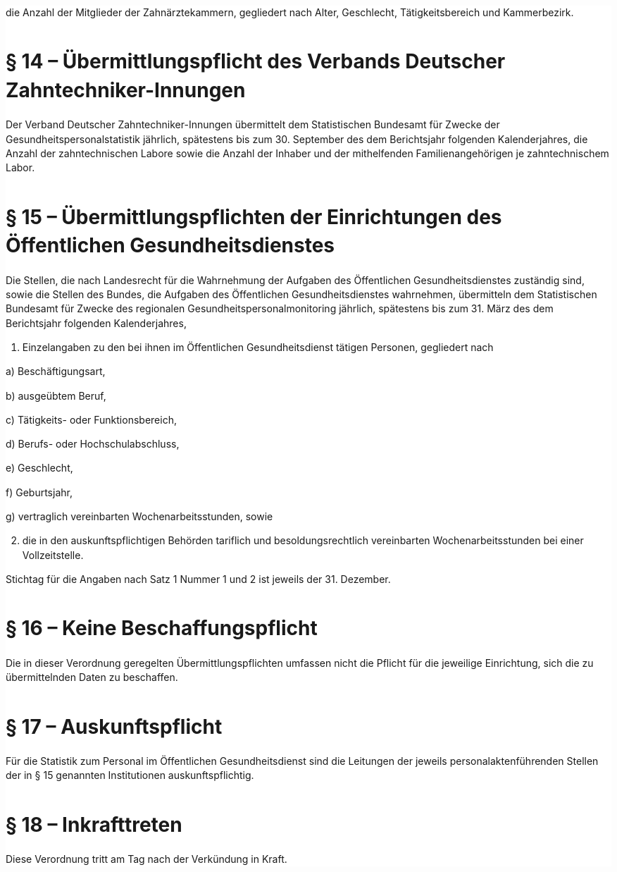die Anzahl der Mitglieder der Zahnärztekammern, gegliedert nach Alter, Geschlecht, Tätigkeitsbereich und Kammerbezirk.

# § 14 – Übermittlungspflicht des Verbands Deutscher Zahntechniker-Innungen

Der Verband Deutscher Zahntechniker-Innungen übermittelt dem Statistischen Bundesamt für Zwecke der Gesundheitspersonalstatistik jährlich, spätestens bis zum 30. September des dem Berichtsjahr folgenden Kalenderjahres, die Anzahl der zahntechnischen Labore sowie die Anzahl der Inhaber und der mithelfenden Familienangehörigen je zahntechnischem Labor.

# § 15 – Übermittlungspflichten der Einrichtungen des Öffentlichen Gesundheitsdienstes

Die Stellen, die nach Landesrecht für die Wahrnehmung der Aufgaben des Öffentlichen Gesundheitsdienstes zuständig sind, sowie die Stellen des Bundes, die Aufgaben des Öffentlichen Gesundheitsdienstes wahrnehmen, übermitteln dem Statistischen Bundesamt für Zwecke des regionalen Gesundheitspersonalmonitoring jährlich, spätestens bis zum 31. März des dem Berichtsjahr folgenden Kalenderjahres,

1. Einzelangaben zu den bei ihnen im Öffentlichen Gesundheitsdienst tätigen Personen, gegliedert nach

a) Beschäftigungsart,

b) ausgeübtem Beruf,

c) Tätigkeits- oder Funktionsbereich,

d) Berufs- oder Hochschulabschluss,

e) Geschlecht,

f) Geburtsjahr,

g) vertraglich vereinbarten Wochenarbeitsstunden, sowie

2. die in den auskunftspflichtigen Behörden tariflich und besoldungsrechtlich vereinbarten Wochenarbeitsstunden bei einer Vollzeitstelle.

Stichtag für die Angaben nach Satz 1 Nummer 1 und 2 ist jeweils der 31. Dezember.

# § 16 – Keine Beschaffungspflicht

Die in dieser Verordnung geregelten Übermittlungspflichten umfassen nicht die Pflicht für die jeweilige Einrichtung, sich die zu übermittelnden Daten zu beschaffen.

# § 17 – Auskunftspflicht

Für die Statistik zum Personal im Öffentlichen Gesundheitsdienst sind die Leitungen der jeweils personalaktenführenden Stellen der in § 15 genannten Institutionen auskunftspflichtig.

# § 18 – Inkrafttreten

Diese Verordnung tritt am Tag nach der Verkündung in Kraft.
